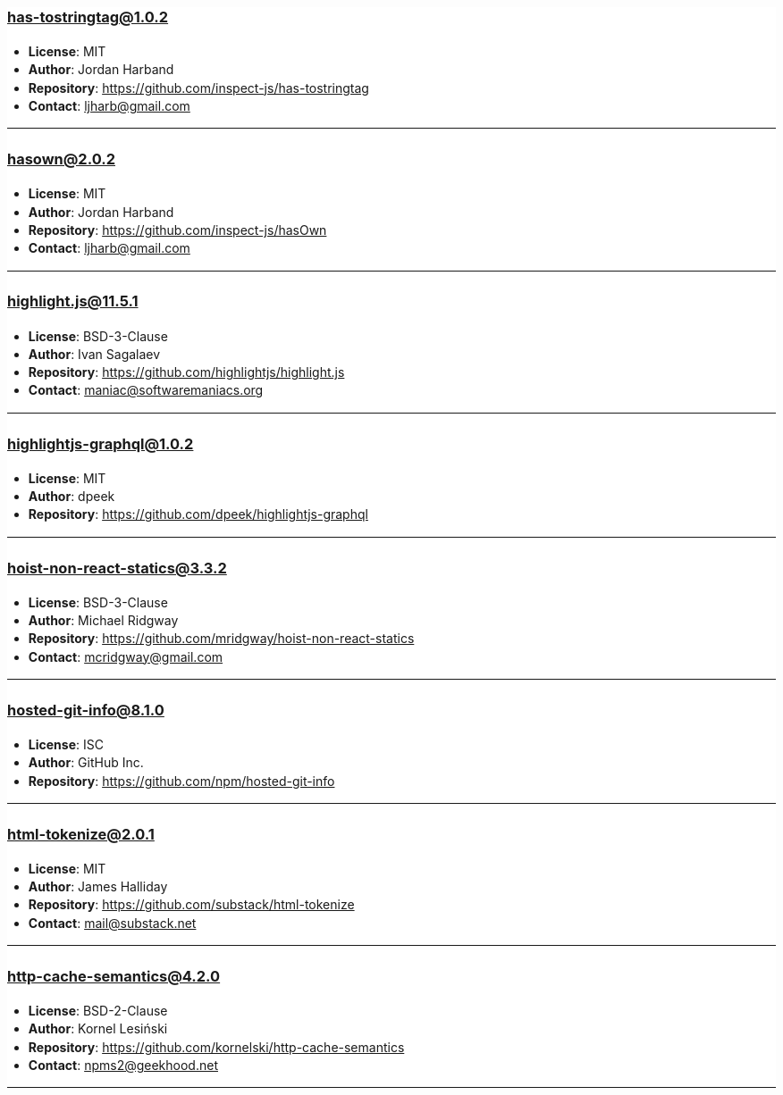 ### has-tostringtag@1.0.2
- **License**: MIT
- **Author**: Jordan Harband
- **Repository**: https://github.com/inspect-js/has-tostringtag
- **Contact**: ljharb@gmail.com

---
### hasown@2.0.2
- **License**: MIT
- **Author**: Jordan Harband
- **Repository**: https://github.com/inspect-js/hasOwn
- **Contact**: ljharb@gmail.com

---
### highlight.js@11.5.1
- **License**: BSD-3-Clause
- **Author**: Ivan Sagalaev
- **Repository**: https://github.com/highlightjs/highlight.js
- **Contact**: maniac@softwaremaniacs.org

---
### highlightjs-graphql@1.0.2
- **License**: MIT
- **Author**: dpeek
- **Repository**: https://github.com/dpeek/highlightjs-graphql

---
### hoist-non-react-statics@3.3.2
- **License**: BSD-3-Clause
- **Author**: Michael Ridgway
- **Repository**: https://github.com/mridgway/hoist-non-react-statics
- **Contact**: mcridgway@gmail.com

---
### hosted-git-info@8.1.0
- **License**: ISC
- **Author**: GitHub Inc.
- **Repository**: https://github.com/npm/hosted-git-info

---
### html-tokenize@2.0.1
- **License**: MIT
- **Author**: James Halliday
- **Repository**: https://github.com/substack/html-tokenize
- **Contact**: mail@substack.net

---
### http-cache-semantics@4.2.0
- **License**: BSD-2-Clause
- **Author**: Kornel Lesiński
- **Repository**: https://github.com/kornelski/http-cache-semantics
- **Contact**: npms2@geekhood.net

---